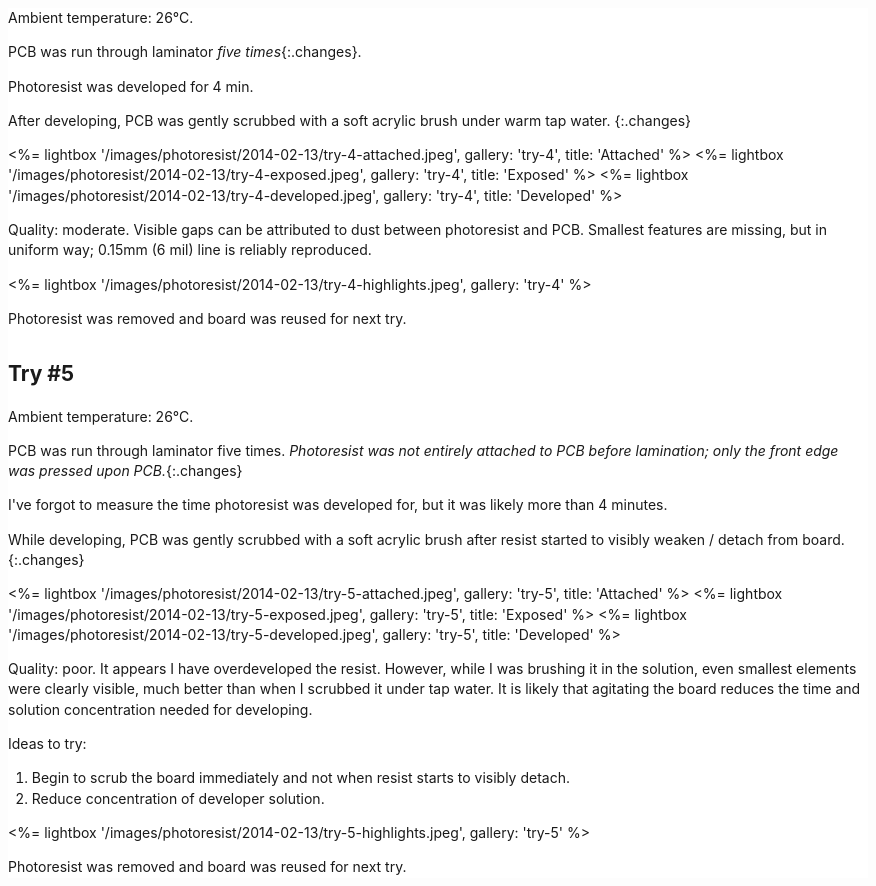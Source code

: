 Ambient temperature: 26°C.

PCB was run through laminator *five times*{:.changes}.

Photoresist was developed for 4 min.

After developing, PCB was gently scrubbed with a soft acrylic brush under warm tap water.
{:.changes}

<%= lightbox '/images/photoresist/2014-02-13/try-4-attached.jpeg', gallery: 'try-4', title: 'Attached' %>
<%= lightbox '/images/photoresist/2014-02-13/try-4-exposed.jpeg', gallery: 'try-4', title: 'Exposed' %>
<%= lightbox '/images/photoresist/2014-02-13/try-4-developed.jpeg', gallery: 'try-4', title: 'Developed' %>

Quality: moderate. Visible gaps can be attributed to dust between photoresist and PCB.
Smallest features are missing, but in uniform way; 0.15mm (6 mil) line is reliably reproduced.

<%= lightbox '/images/photoresist/2014-02-13/try-4-highlights.jpeg', gallery: 'try-4' %>

Photoresist was removed and board was reused for next try.

Try #5
------

Ambient temperature: 26°C.

PCB was run through laminator five times. *Photoresist was not entirely attached
to PCB before lamination; only the front edge was pressed upon PCB.*{:.changes}

I've forgot to measure the time photoresist was developed for, but it was likely
more than 4 minutes.

While developing, PCB was gently scrubbed with a soft acrylic brush after resist started
to visibly weaken / detach from board.
{:.changes}

<%= lightbox '/images/photoresist/2014-02-13/try-5-attached.jpeg', gallery: 'try-5', title: 'Attached' %>
<%= lightbox '/images/photoresist/2014-02-13/try-5-exposed.jpeg', gallery: 'try-5', title: 'Exposed' %>
<%= lightbox '/images/photoresist/2014-02-13/try-5-developed.jpeg', gallery: 'try-5', title: 'Developed' %>

Quality: poor. It appears I have overdeveloped the resist. However, while I was
brushing it in the solution, even smallest elements were clearly visible, much
better than when I scrubbed it under tap water. It is likely that agitating the board
reduces the time and solution concentration needed for developing.

Ideas to try:

 1. Begin to scrub the board immediately and not when resist starts to visibly detach.
 2. Reduce concentration of developer solution.

<%= lightbox '/images/photoresist/2014-02-13/try-5-highlights.jpeg', gallery: 'try-5' %>

Photoresist was removed and board was reused for next try.
